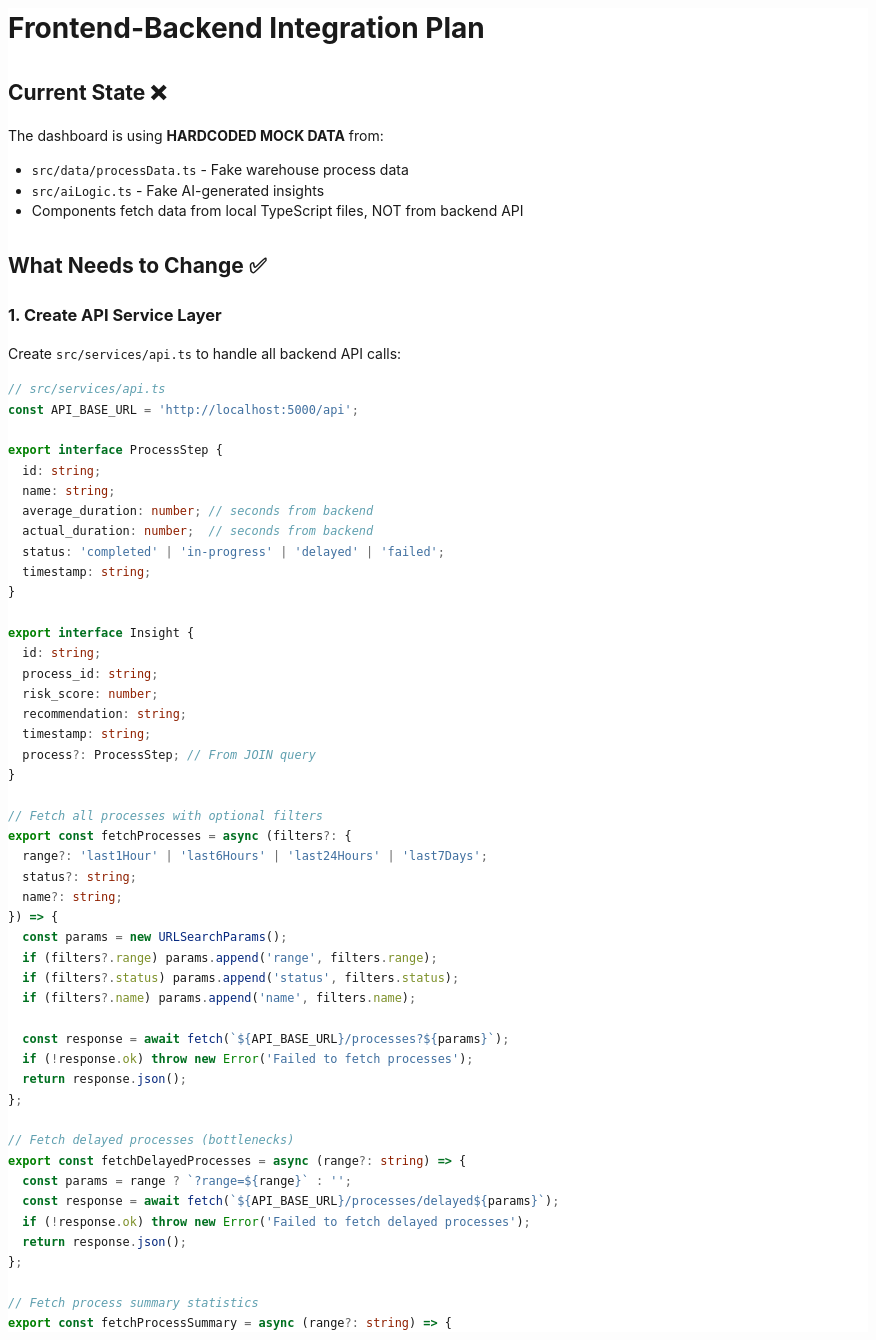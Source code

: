 # Frontend-Backend Integration Plan

## Current State ❌
The dashboard is using **HARDCODED MOCK DATA** from:
- `src/data/processData.ts` - Fake warehouse process data
- `src/aiLogic.ts` - Fake AI-generated insights
- Components fetch data from local TypeScript files, NOT from backend API

## What Needs to Change ✅

### 1. Create API Service Layer
Create `src/services/api.ts` to handle all backend API calls:

```typescript
// src/services/api.ts
const API_BASE_URL = 'http://localhost:5000/api';

export interface ProcessStep {
  id: string;
  name: string;
  average_duration: number; // seconds from backend
  actual_duration: number;  // seconds from backend
  status: 'completed' | 'in-progress' | 'delayed' | 'failed';
  timestamp: string;
}

export interface Insight {
  id: string;
  process_id: string;
  risk_score: number;
  recommendation: string;
  timestamp: string;
  process?: ProcessStep; // From JOIN query
}

// Fetch all processes with optional filters
export const fetchProcesses = async (filters?: {
  range?: 'last1Hour' | 'last6Hours' | 'last24Hours' | 'last7Days';
  status?: string;
  name?: string;
}) => {
  const params = new URLSearchParams();
  if (filters?.range) params.append('range', filters.range);
  if (filters?.status) params.append('status', filters.status);
  if (filters?.name) params.append('name', filters.name);
  
  const response = await fetch(`${API_BASE_URL}/processes?${params}`);
  if (!response.ok) throw new Error('Failed to fetch processes');
  return response.json();
};

// Fetch delayed processes (bottlenecks)
export const fetchDelayedProcesses = async (range?: string) => {
  const params = range ? `?range=${range}` : '';
  const response = await fetch(`${API_BASE_URL}/processes/delayed${params}`);
  if (!response.ok) throw new Error('Failed to fetch delayed processes');
  return response.json();
};

// Fetch process summary statistics
export const fetchProcessSummary = async (range?: string) => {
```